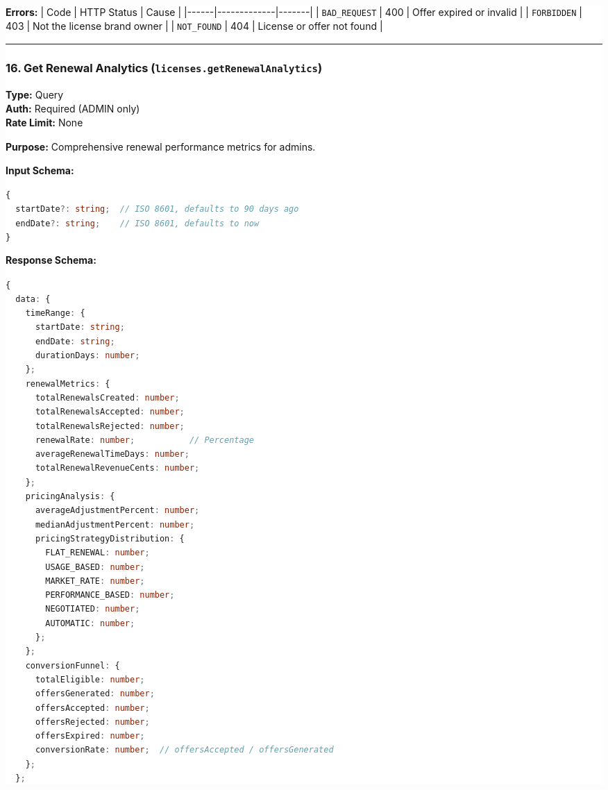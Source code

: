 **Errors:**
| Code | HTTP Status | Cause |
|------|-------------|-------|
| `BAD_REQUEST` | 400 | Offer expired or invalid |
| `FORBIDDEN` | 403 | Not the license brand owner |
| `NOT_FOUND` | 404 | License or offer not found |

---

### 16. Get Renewal Analytics (`licenses.getRenewalAnalytics`)

**Type:** Query  
**Auth:** Required (ADMIN only)  
**Rate Limit:** None

**Purpose:** Comprehensive renewal performance metrics for admins.

**Input Schema:**
```typescript
{
  startDate?: string;  // ISO 8601, defaults to 90 days ago
  endDate?: string;    // ISO 8601, defaults to now
}
```

**Response Schema:**
```typescript
{
  data: {
    timeRange: {
      startDate: string;
      endDate: string;
      durationDays: number;
    };
    renewalMetrics: {
      totalRenewalsCreated: number;
      totalRenewalsAccepted: number;
      totalRenewalsRejected: number;
      renewalRate: number;           // Percentage
      averageRenewalTimeDays: number;
      totalRenewalRevenueCents: number;
    };
    pricingAnalysis: {
      averageAdjustmentPercent: number;
      medianAdjustmentPercent: number;
      pricingStrategyDistribution: {
        FLAT_RENEWAL: number;
        USAGE_BASED: number;
        MARKET_RATE: number;
        PERFORMANCE_BASED: number;
        NEGOTIATED: number;
        AUTOMATIC: number;
      };
    };
    conversionFunnel: {
      totalEligible: number;
      offersGenerated: number;
      offersAccepted: number;
      offersRejected: number;
      offersExpired: number;
      conversionRate: number;  // offersAccepted / offersGenerated
    };
  };
```